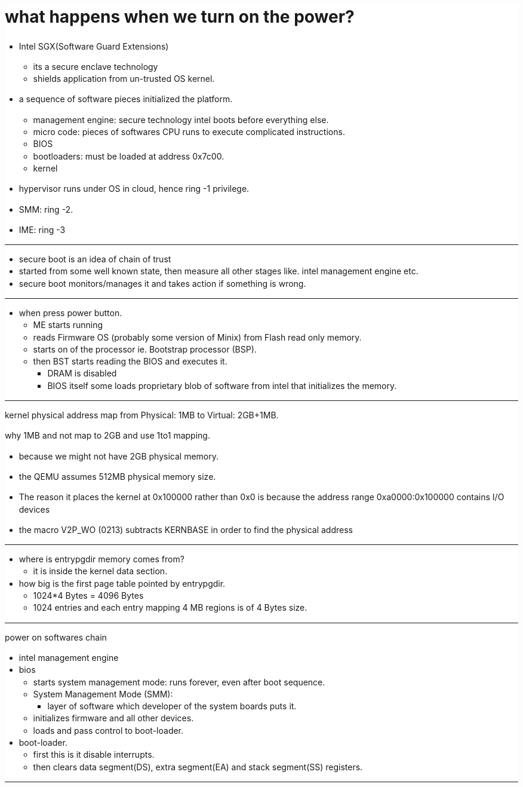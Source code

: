 # what happens when we turn on the power?
- Intel SGX(Software Guard Extensions)
    - its a secure enclave technology
    - shields application from un-trusted OS kernel.
- a sequence of software pieces initialized the platform.
    - management engine: secure technology intel boots before everything else.
    - micro code: pieces of softwares CPU runs to execute complicated instructions.
    - BIOS
    - bootloaders: must be loaded at address 0x7c00. 
    - kernel

- hypervisor runs under OS in cloud, hence ring -1 privilege.
- SMM: ring -2.
- IME: ring -3
---
- secure boot is an idea of chain of trust
- started from some well known state, then measure all other stages like. intel management engine etc.
- secure boot monitors/manages it and takes action if something is wrong.
---
- when press power button.
    - ME starts running
    - reads Firmware OS (probably some version of Minix) from Flash read only memory.
    - starts on of the processor ie. Bootstrap processor (BSP).
    - then BST starts reading the BIOS and executes it.
        - DRAM is disabled
        - BIOS itself some loads proprietary blob of software from intel that initializes the memory.
---
kernel physical address map from
Physical: 1MB to Virtual: 2GB+1MB.

why 1MB and not map to 2GB and use 1to1 mapping.
- because we might not have 2GB physical memory.
- the QEMU assumes 512MB physical memory size.

- The reason it places the kernel at 0x100000 rather than
0x0 is because the address range 0xa0000:0x100000 contains I/O devices

- the macro V2P_WO (0213) subtracts KERNBASE in order to find the physical address
---
- where is entrypgdir memory comes from?
    - it is inside the kernel data section.
- how big is the first page table pointed by entrypgdir.
    - 1024*4 Bytes = 4096 Bytes
    - 1024 entries and each entry mapping 4 MB regions is of 4 Bytes size.
---
power on softwares chain
- intel management engine
- bios
    - starts system management mode: runs forever, even after boot sequence.
    - System Management Mode (SMM): 
        - layer of software which developer of the system boards puts it.
    - initializes firmware and all other devices.
    - loads and pass control to boot-loader.
- boot-loader.
    - first this is it disable interrupts.
    - then clears data segment(DS), extra segment(EA) and stack segment(SS) registers.

---